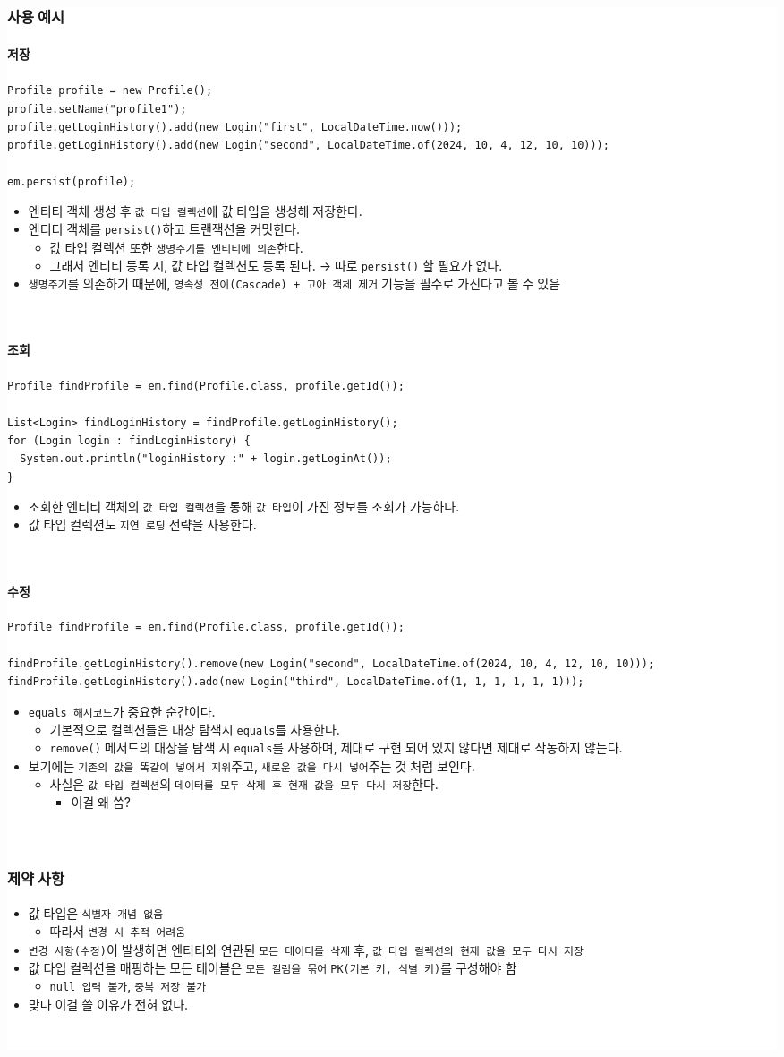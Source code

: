 ### 사용 예시
#### 저장
```
Profile profile = new Profile();
profile.setName("profile1");
profile.getLoginHistory().add(new Login("first", LocalDateTime.now()));
profile.getLoginHistory().add(new Login("second", LocalDateTime.of(2024, 10, 4, 12, 10, 10)));

em.persist(profile);
```
- 엔티티 객체 생성 후 `값 타입 컬렉션`에 값 타입을 생성해 저장한다.
- 엔티티 객체를 `persist()`하고 트랜잭션을 커밋한다.
  - 값 타입 컬렉션 또한 `생명주기를 엔티티에 의존`한다.
  - 그래서 엔티티 등록 시, 값 타입 컬렉션도 등록 된다. → 따로 `persist()` 할 필요가 없다.
- `생명주기`를 의존하기 때문에, `영속성 전이(Cascade) + 고아 객체 제거` 기능을 필수로 가진다고 볼 수 있음   
<br/>

#### 조회
```
Profile findProfile = em.find(Profile.class, profile.getId());

List<Login> findLoginHistory = findProfile.getLoginHistory();
for (Login login : findLoginHistory) {
  System.out.println("loginHistory :" + login.getLoginAt());
}
```
- 조회한 엔티티 객체의 `값 타입 컬렉션`을 통해 `값 타입`이 가진 정보를 조회가 가능하다.
- 값 타입 컬렉션도 `지연 로딩` 전략을 사용한다.   
<br/>

#### 수정
```
Profile findProfile = em.find(Profile.class, profile.getId());

findProfile.getLoginHistory().remove(new Login("second", LocalDateTime.of(2024, 10, 4, 12, 10, 10)));
findProfile.getLoginHistory().add(new Login("third", LocalDateTime.of(1, 1, 1, 1, 1, 1)));
```
- `equals 해시코드`가 중요한 순간이다.
  - 기본적으로 컬렉션들은 대상 탐색시 `equals`를 사용한다.
  - `remove()` 메서드의 대상을 탐색 시 `equals`를 사용하며, 제대로 구현 되어 있지 않다면 제대로 작동하지 않는다.
- 보기에는 `기존의 값을 똑같이 넣어서 지워`주고, `새로운 값을 다시 넣어`주는 것 처럼 보인다.
  - 사실은 `값 타입 컬렉션`의 `데이터를 모두 삭제 후 현재 값을 모두 다시 저장`한다.
    - 이걸 왜 씀?   
<br/><br/>

### 제약 사항
- 값 타입은 `식별자 개념 없음`
  - 따라서 `변경 시 추적 어려움`
- `변경 사항(수정)`이 발생하면 엔티티와 연관된 `모든 데이터를 삭제` 후, `값 타입 컬렉션의 현재 값을 모두 다시 저장`
- 값 타입 컬렉션을 매핑하는 모든 테이블은 `모든 컬럼을 묶어` `PK(기본 키, 식별 키)`를 구성해야 함
  - `null 입력 불가`, `중복 저장 불가`
- 맞다 이걸 쓸 이유가 전혀 없다.   
<br/><br/>

